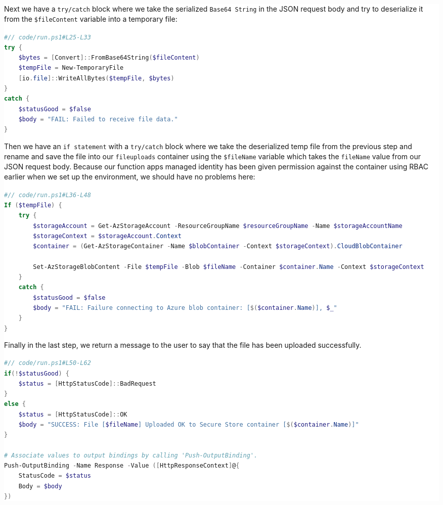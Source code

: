 Next we have a `try/catch` block where we take the serialized `Base64 String` in the JSON request body and try to deserialize it from the `$fileContent` variable into a temporary file:

```powershell
#// code/run.ps1#L25-L33
try {
    $bytes = [Convert]::FromBase64String($fileContent)
    $tempFile = New-TemporaryFile
    [io.file]::WriteAllBytes($tempFile, $bytes)
}
catch {
    $statusGood = $false
    $body = "FAIL: Failed to receive file data."
}
```

Then we have an `if statement` with a `try/catch` block where we take the deserialized temp file from the previous step and rename and save the file into our `fileuploads` container using the `$fileName` variable which takes the `fileName` value from our JSON request body. Because our function apps managed identity has been given permission against the container using RBAC earlier when we set up the environment, we should have no problems here:

```powershell
#// code/run.ps1#L36-L48
If ($tempFile) {
    try {
        $storageAccount = Get-AzStorageAccount -ResourceGroupName $resourceGroupName -Name $storageAccountName
        $storageContext = $storageAccount.Context
        $container = (Get-AzStorageContainer -Name $blobContainer -Context $storageContext).CloudBlobContainer

        Set-AzStorageBlobContent -File $tempFile -Blob $fileName -Container $container.Name -Context $storageContext
    }
    catch {
        $statusGood = $false
        $body = "FAIL: Failure connecting to Azure blob container: [$($container.Name)], $_"
    }
}
```

Finally in the last step, we return a message to the user to say that the file has been uploaded successfully.

```powershell
#// code/run.ps1#L50-L62
if(!$statusGood) {
    $status = [HttpStatusCode]::BadRequest
}
else {
    $status = [HttpStatusCode]::OK
    $body = "SUCCESS: File [$fileName] Uploaded OK to Secure Store container [$($container.Name)]"
}

# Associate values to output bindings by calling 'Push-OutputBinding'.
Push-OutputBinding -Name Response -Value ([HttpResponseContext]@{
    StatusCode = $status
    Body = $body
})
```
